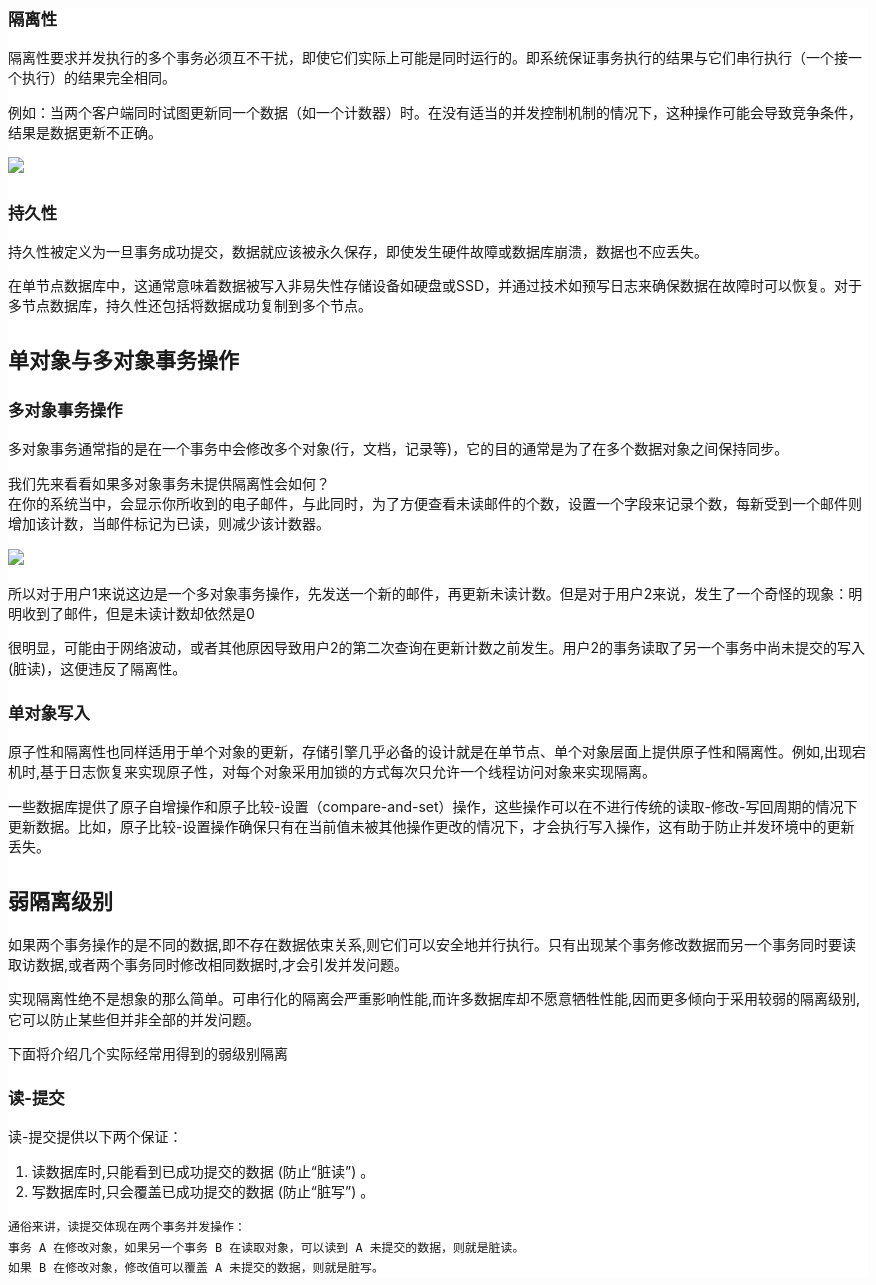### 隔离性

隔离性要求并发执行的多个事务必须互不干扰，即使它们实际上可能是同时运行的。即系统保证事务执行的结果与它们串行执行（一个接一个执行）的结果完全相同。

例如：当两个客户端同时试图更新同一个数据（如一个计数器）时。在没有适当的并发控制机制的情况下，这种操作可能会导致竞争条件，结果是数据更新不正确。

![](../../img/blogs/DDIA/七/1.png)

### 持久性

持久性被定义为一旦事务成功提交，数据就应该被永久保存，即使发生硬件故障或数据库崩溃，数据也不应丢失。

在单节点数据库中，这通常意味着数据被写入非易失性存储设备如硬盘或SSD，并通过技术如预写日志来确保数据在故障时可以恢复。对于多节点数据库，持久性还包括将数据成功复制到多个节点。

## 单对象与多对象事务操作

### 多对象事务操作

多对象事务通常指的是在一个事务中会修改多个对象(行，文档，记录等)，它的目的通常是为了在多个数据对象之间保持同步。

我们先来看看如果多对象事务未提供隔离性会如何？\
在你的系统当中，会显示你所收到的电子邮件，与此同时，为了方便查看未读邮件的个数，设置一个字段来记录个数，每新受到一个邮件则增加该计数，当邮件标记为已读，则减少该计数器。

![](../../img/blogs/DDIA/七/2.png)

所以对于用户1来说这边是一个多对象事务操作，先发送一个新的邮件，再更新未读计数。但是对于用户2来说，发生了一个奇怪的现象：明明收到了邮件，但是未读计数却依然是0

很明显，可能由于网络波动，或者其他原因导致用户2的第二次查询在更新计数之前发生。用户2的事务读取了另一个事务中尚未提交的写入(脏读)，这便违反了隔离性。

### 单对象写入

原子性和隔离性也同样适用于单个对象的更新，存储引擎几乎必备的设计就是在单节点、单个对象层面上提供原子性和隔离性。例如,出现宕机时,基于日志恢复来实现原子性，对每个对象采用加锁的方式每次只允许一个线程访问对象来实现隔离。

一些数据库提供了原子自增操作和原子比较-设置（compare-and-set）操作，这些操作可以在不进行传统的读取-修改-写回周期的情况下更新数据。比如，原子比较-设置操作确保只有在当前值未被其他操作更改的情况下，才会执行写入操作，这有助于防止并发环境中的更新丢失。

## 弱隔离级别

如果两个事务操作的是不同的数据,即不存在数据依束关系,则它们可以安全地并行执行。只有出现某个事务修改数据而另一个事务同时要读取访数据,或者两个事务同时修改相同数据时,才会引发并发问题。

实现隔离性绝不是想象的那么简单。可串行化的隔离会严重影响性能,而许多数据库却不愿意牺牲性能,因而更多倾向于采用较弱的隔离级别,它可以防止某些但并非全部的并发问题。

下面将介绍几个实际经常用得到的弱级别隔离

### 读-提交

读-提交提供以下两个保证：
1. 读数据库时,只能看到已成功提交的数据 (防止“脏读”) 。
2. 写数据库时,只会覆盖已成功提交的数据 (防止“脏写”) 。

```
通俗来讲，读提交体现在两个事务并发操作：
事务 A 在修改对象，如果另一个事务 B 在读取对象，可以读到 A 未提交的数据，则就是脏读。
如果 B 在修改对象，修改值可以覆盖 A 未提交的数据，则就是脏写。
```
